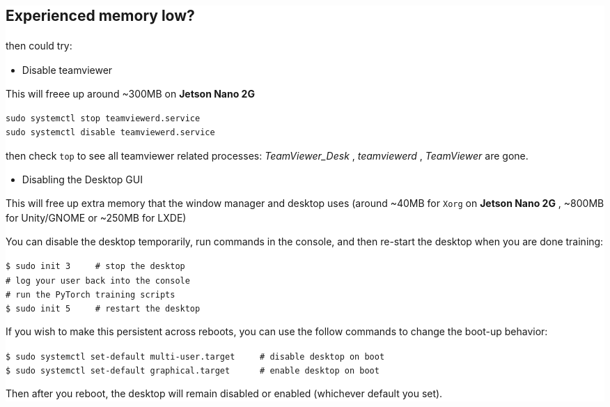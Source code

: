 
## Experienced memory low?
then could try:

- Disable teamviewer

This will freee up around ~300MB on **Jetson Nano 2G**
```
sudo systemctl stop teamviewerd.service
sudo systemctl disable teamviewerd.service
```

then check `top` to see all teamviewer related processes:  _TeamViewer_Desk_ ,  _teamviewerd_ ,  _TeamViewer_  are gone.


- Disabling the Desktop GUI

This will free up extra memory that the window manager and desktop uses (around ~40MB for `Xorg` on  **Jetson Nano 2G** , ~800MB for Unity/GNOME or ~250MB for LXDE)

You can disable the desktop temporarily, run commands in the console, and then re-start the desktop when you are done training:


```
$ sudo init 3     # stop the desktop
# log your user back into the console
# run the PyTorch training scripts
$ sudo init 5     # restart the desktop
```

If you wish to make this persistent across reboots, you can use the follow commands to change the boot-up behavior:


```
$ sudo systemctl set-default multi-user.target     # disable desktop on boot
$ sudo systemctl set-default graphical.target      # enable desktop on boot
```

Then after you reboot, the desktop will remain disabled or enabled (whichever default you set).
